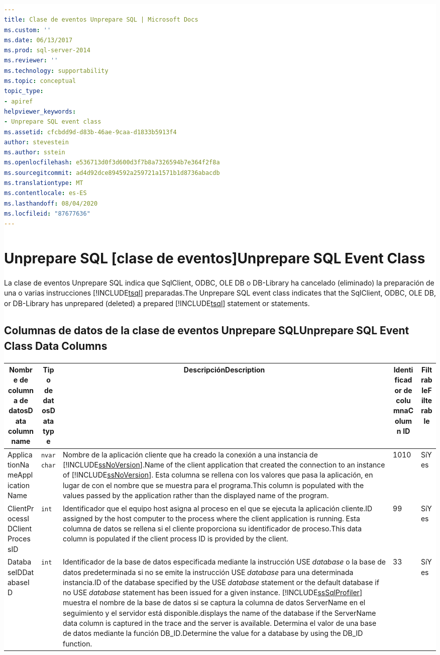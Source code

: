```yaml
---
title: Clase de eventos Unprepare SQL | Microsoft Docs
ms.custom: ''
ms.date: 06/13/2017
ms.prod: sql-server-2014
ms.reviewer: ''
ms.technology: supportability
ms.topic: conceptual
topic_type:
- apiref
helpviewer_keywords:
- Unprepare SQL event class
ms.assetid: cfcbdd9d-d83b-46ae-9caa-d1833b5913f4
author: stevestein
ms.author: sstein
ms.openlocfilehash: e536713d0f3d600d3f7b8a7326594b7e364f2f8a
ms.sourcegitcommit: ad4d92dce894592a259721a1571b1d8736abacdb
ms.translationtype: MT
ms.contentlocale: es-ES
ms.lasthandoff: 08/04/2020
ms.locfileid: "87677636"
---
```

# <a name="unprepare-sql-event-class"></a><span data-ttu-id="3fe6e-102">Unprepare SQL [clase de eventos]</span><span class="sxs-lookup"><span data-stu-id="3fe6e-102">Unprepare SQL Event Class</span></span>
  <span data-ttu-id="3fe6e-103">La clase de eventos Unprepare SQL indica que SqlClient, ODBC, OLE DB o DB-Library ha cancelado (eliminado) la preparación de una o varias instrucciones [!INCLUDE[tsql](../../includes/tsql-md.md)] preparadas.</span><span class="sxs-lookup"><span data-stu-id="3fe6e-103">The Unprepare SQL event class indicates that the SqlClient, ODBC, OLE DB, or DB-Library has unprepared (deleted) a prepared [!INCLUDE[tsql](../../includes/tsql-md.md)] statement or statements.</span></span>  
  
## <a name="unprepare-sql-event-class-data-columns"></a><span data-ttu-id="3fe6e-104">Columnas de datos de la clase de eventos Unprepare SQL</span><span class="sxs-lookup"><span data-stu-id="3fe6e-104">Unprepare SQL Event Class Data Columns</span></span>  
  
|<span data-ttu-id="3fe6e-105">Nombre de columna de datos</span><span class="sxs-lookup"><span data-stu-id="3fe6e-105">Data column name</span></span>|<span data-ttu-id="3fe6e-106">Tipo de datos</span><span class="sxs-lookup"><span data-stu-id="3fe6e-106">Data type</span></span>|<span data-ttu-id="3fe6e-107">Descripción</span><span class="sxs-lookup"><span data-stu-id="3fe6e-107">Description</span></span>|<span data-ttu-id="3fe6e-108">Identificador de columna</span><span class="sxs-lookup"><span data-stu-id="3fe6e-108">Column ID</span></span>|<span data-ttu-id="3fe6e-109">Filtrable</span><span class="sxs-lookup"><span data-stu-id="3fe6e-109">Filterable</span></span>|  
|----------------------|---------------|-----------------|---------------|----------------|  
|<span data-ttu-id="3fe6e-110">ApplicationName</span><span class="sxs-lookup"><span data-stu-id="3fe6e-110">ApplicationName</span></span>|`nvarchar`|<span data-ttu-id="3fe6e-111">Nombre de la aplicación cliente que ha creado la conexión a una instancia de [!INCLUDE[ssNoVersion](../../includes/ssnoversion-md.md)].</span><span class="sxs-lookup"><span data-stu-id="3fe6e-111">Name of the client application that created the connection to an instance of [!INCLUDE[ssNoVersion](../../includes/ssnoversion-md.md)].</span></span> <span data-ttu-id="3fe6e-112">Esta columna se rellena con los valores que pasa la aplicación, en lugar de con el nombre que se muestra para el programa.</span><span class="sxs-lookup"><span data-stu-id="3fe6e-112">This column is populated with the values passed by the application rather than the displayed name of the program.</span></span>|<span data-ttu-id="3fe6e-113">10</span><span class="sxs-lookup"><span data-stu-id="3fe6e-113">10</span></span>|<span data-ttu-id="3fe6e-114">Sí</span><span class="sxs-lookup"><span data-stu-id="3fe6e-114">Yes</span></span>|  
|<span data-ttu-id="3fe6e-115">ClientProcessID</span><span class="sxs-lookup"><span data-stu-id="3fe6e-115">ClientProcessID</span></span>|`int`|<span data-ttu-id="3fe6e-116">Identificador que el equipo host asigna al proceso en el que se ejecuta la aplicación cliente.</span><span class="sxs-lookup"><span data-stu-id="3fe6e-116">ID assigned by the host computer to the process where the client application is running.</span></span> <span data-ttu-id="3fe6e-117">Esta columna de datos se rellena si el cliente proporciona su identificador de proceso.</span><span class="sxs-lookup"><span data-stu-id="3fe6e-117">This data column is populated if the client process ID is provided by the client.</span></span>|<span data-ttu-id="3fe6e-118">9</span><span class="sxs-lookup"><span data-stu-id="3fe6e-118">9</span></span>|<span data-ttu-id="3fe6e-119">Sí</span><span class="sxs-lookup"><span data-stu-id="3fe6e-119">Yes</span></span>|  
|<span data-ttu-id="3fe6e-120">DatabaseID</span><span class="sxs-lookup"><span data-stu-id="3fe6e-120">DatabaseID</span></span>|`int`|<span data-ttu-id="3fe6e-121">Identificador de la base de datos especificada mediante la instrucción USE *database* o la base de datos predeterminada si no se emite la instrucción USE *database* para una determinada instancia.</span><span class="sxs-lookup"><span data-stu-id="3fe6e-121">ID of the database specified by the USE *database* statement or the default database if no USE *database* statement has been issued for a given instance.</span></span> [!INCLUDE[ssSqlProfiler](../../includes/sssqlprofiler-md.md)] <span data-ttu-id="3fe6e-122">muestra el nombre de la base de datos si se captura la columna de datos ServerName en el seguimiento y el servidor está disponible.</span><span class="sxs-lookup"><span data-stu-id="3fe6e-122">displays the name of the database if the ServerName data column is captured in the trace and the server is available.</span></span> <span data-ttu-id="3fe6e-123">Determina el valor de una base de datos mediante la función DB_ID.</span><span class="sxs-lookup"><span data-stu-id="3fe6e-123">Determine the value for a database by using the DB_ID function.</span></span>|<span data-ttu-id="3fe6e-124">3</span><span class="sxs-lookup"><span data-stu-id="3fe6e-124">3</span></span>|<span data-ttu-id="3fe6e-125">Sí</span><span class="sxs-lookup"><span data-stu-id="3fe6e-125">Yes</span></span>|  
